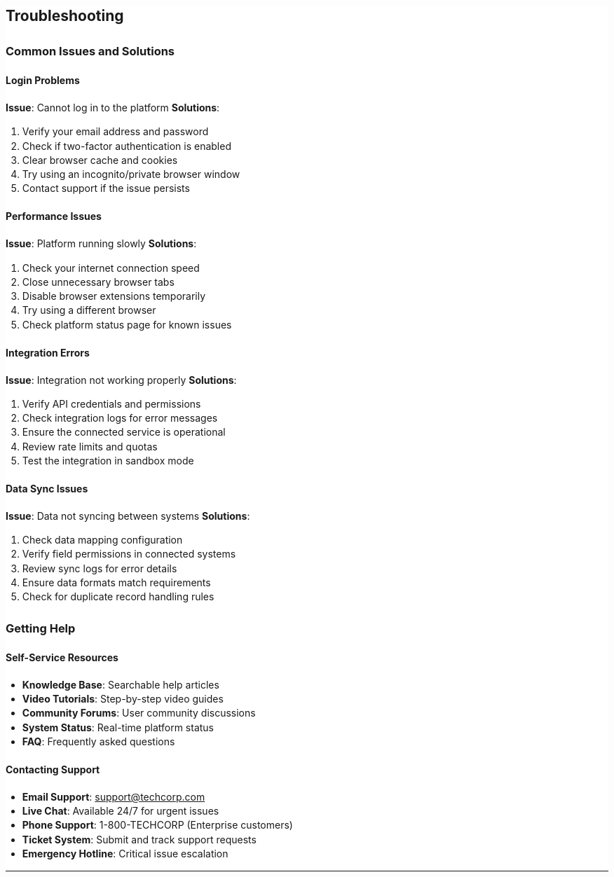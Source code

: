 ## Troubleshooting

### Common Issues and Solutions

#### Login Problems
**Issue**: Cannot log in to the platform
**Solutions**:
1. Verify your email address and password
2. Check if two-factor authentication is enabled
3. Clear browser cache and cookies
4. Try using an incognito/private browser window
5. Contact support if the issue persists

#### Performance Issues
**Issue**: Platform running slowly
**Solutions**:
1. Check your internet connection speed
2. Close unnecessary browser tabs
3. Disable browser extensions temporarily
4. Try using a different browser
5. Check platform status page for known issues

#### Integration Errors
**Issue**: Integration not working properly
**Solutions**:
1. Verify API credentials and permissions
2. Check integration logs for error messages
3. Ensure the connected service is operational
4. Review rate limits and quotas
5. Test the integration in sandbox mode

#### Data Sync Issues
**Issue**: Data not syncing between systems
**Solutions**:
1. Check data mapping configuration
2. Verify field permissions in connected systems
3. Review sync logs for error details
4. Ensure data formats match requirements
5. Check for duplicate record handling rules

### Getting Help

#### Self-Service Resources
- **Knowledge Base**: Searchable help articles
- **Video Tutorials**: Step-by-step video guides
- **Community Forums**: User community discussions
- **System Status**: Real-time platform status
- **FAQ**: Frequently asked questions

#### Contacting Support
- **Email Support**: support@techcorp.com
- **Live Chat**: Available 24/7 for urgent issues
- **Phone Support**: 1-800-TECHCORP (Enterprise customers)
- **Ticket System**: Submit and track support requests
- **Emergency Hotline**: Critical issue escalation

---